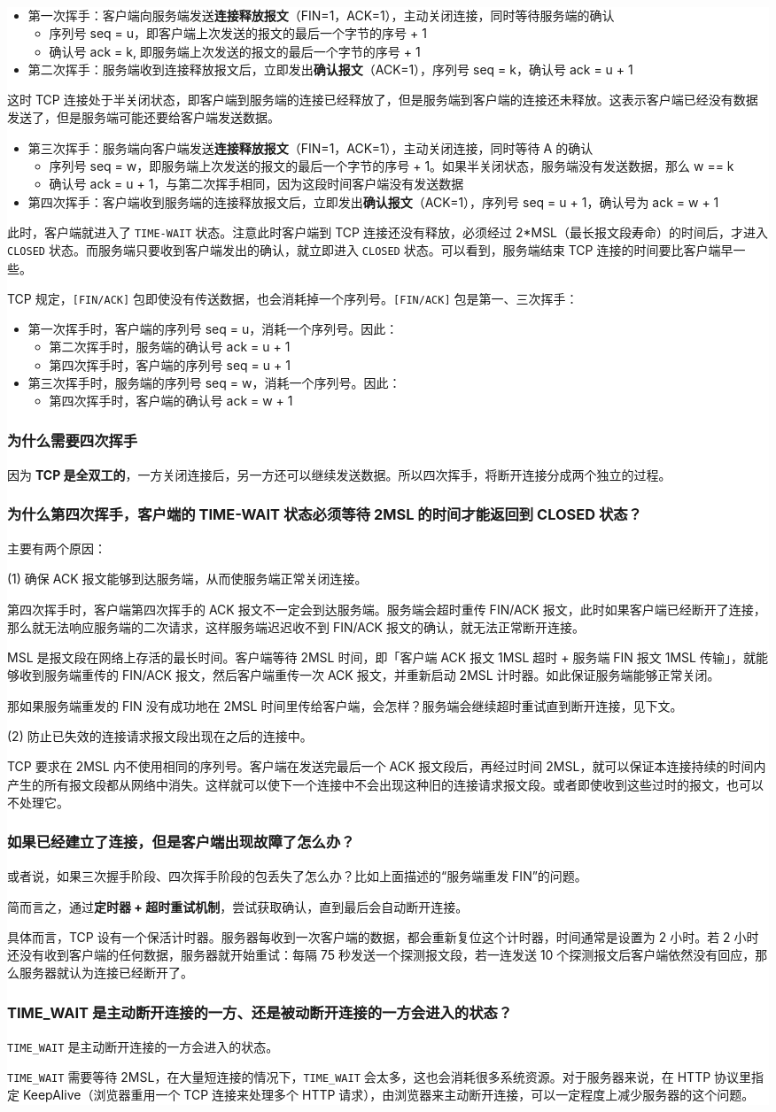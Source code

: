 * 第一次挥手：客户端向服务端发送**连接释放报文**（FIN=1，ACK=1），主动关闭连接，同时等待服务端的确认
    * 序列号 seq = u，即客户端上次发送的报文的最后一个字节的序号 + 1
    * 确认号 ack = k, 即服务端上次发送的报文的最后一个字节的序号 + 1
* 第二次挥手：服务端收到连接释放报文后，立即发出**确认报文**（ACK=1），序列号 seq = k，确认号 ack = u + 1

这时 TCP 连接处于半关闭状态，即客户端到服务端的连接已经释放了，但是服务端到客户端的连接还未释放。这表示客户端已经没有数据发送了，但是服务端可能还要给客户端发送数据。

* 第三次挥手：服务端向客户端发送**连接释放报文**（FIN=1，ACK=1），主动关闭连接，同时等待 A 的确认
    * 序列号 seq = w，即服务端上次发送的报文的最后一个字节的序号 + 1。如果半关闭状态，服务端没有发送数据，那么 w == k
    * 确认号 ack = u + 1，与第二次挥手相同，因为这段时间客户端没有发送数据
* 第四次挥手：客户端收到服务端的连接释放报文后，立即发出**确认报文**（ACK=1），序列号 seq = u + 1，确认号为 ack = w + 1

此时，客户端就进入了 `TIME-WAIT` 状态。注意此时客户端到 TCP 连接还没有释放，必须经过 2*MSL（最长报文段寿命）的时间后，才进入 `CLOSED` 状态。而服务端只要收到客户端发出的确认，就立即进入 `CLOSED` 状态。可以看到，服务端结束 TCP 连接的时间要比客户端早一些。

TCP 规定，`[FIN/ACK]` 包即使没有传送数据，也会消耗掉一个序列号。`[FIN/ACK]` 包是第一、三次挥手：
* 第一次挥手时，客户端的序列号 seq = u，消耗一个序列号。因此：
    * 第二次挥手时，服务端的确认号 ack = u + 1
    * 第四次挥手时，客户端的序列号 seq = u + 1
* 第三次挥手时，服务端的序列号 seq = w，消耗一个序列号。因此：
    * 第四次挥手时，客户端的确认号 ack = w + 1

### 为什么需要四次挥手
因为 **TCP 是全双工的**，一方关闭连接后，另一方还可以继续发送数据。所以四次挥手，将断开连接分成两个独立的过程。

### 为什么第四次挥手，客户端的 TIME-WAIT 状态必须等待 2MSL 的时间才能返回到 CLOSED 状态？
主要有两个原因：

(1) 确保 ACK 报文能够到达服务端，从而使服务端正常关闭连接。

第四次挥手时，客户端第四次挥手的 ACK 报文不一定会到达服务端。服务端会超时重传 FIN/ACK 报文，此时如果客户端已经断开了连接，那么就无法响应服务端的二次请求，这样服务端迟迟收不到 FIN/ACK 报文的确认，就无法正常断开连接。

MSL 是报文段在网络上存活的最长时间。客户端等待 2MSL 时间，即「客户端 ACK 报文 1MSL 超时 + 服务端 FIN 报文 1MSL 传输」，就能够收到服务端重传的 FIN/ACK 报文，然后客户端重传一次 ACK 报文，并重新启动 2MSL 计时器。如此保证服务端能够正常关闭。

那如果服务端重发的 FIN 没有成功地在 2MSL 时间里传给客户端，会怎样？服务端会继续超时重试直到断开连接，见下文。

(2) 防止已失效的连接请求报文段出现在之后的连接中。

TCP 要求在 2MSL 内不使用相同的序列号。客户端在发送完最后一个 ACK 报文段后，再经过时间 2MSL，就可以保证本连接持续的时间内产生的所有报文段都从网络中消失。这样就可以使下一个连接中不会出现这种旧的连接请求报文段。或者即使收到这些过时的报文，也可以不处理它。

### 如果已经建立了连接，但是客户端出现故障了怎么办？
或者说，如果三次握手阶段、四次挥手阶段的包丢失了怎么办？比如上面描述的“服务端重发 FIN”的问题。

简而言之，通过**定时器 + 超时重试机制**，尝试获取确认，直到最后会自动断开连接。

具体而言，TCP 设有一个保活计时器。服务器每收到一次客户端的数据，都会重新复位这个计时器，时间通常是设置为 2 小时。若 2 小时还没有收到客户端的任何数据，服务器就开始重试：每隔 75 秒发送一个探测报文段，若一连发送 10 个探测报文后客户端依然没有回应，那么服务器就认为连接已经断开了。

### TIME_WAIT 是主动断开连接的一方、还是被动断开连接的一方会进入的状态？

`TIME_WAIT` 是主动断开连接的一方会进入的状态。

`TIME_WAIT` 需要等待 2MSL，在大量短连接的情况下，`TIME_WAIT` 会太多，这也会消耗很多系统资源。对于服务器来说，在 HTTP 协议里指定 KeepAlive（浏览器重用一个 TCP 连接来处理多个 HTTP 请求），由浏览器来主动断开连接，可以一定程度上减少服务器的这个问题。
